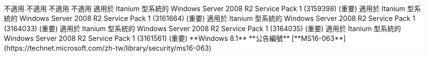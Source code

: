 </td>
<td style="border:1px solid black;">
不適用

</td>
<td style="border:1px solid black;">
不適用

</td>
<td style="border:1px solid black;">
不適用

</td>
<td style="border:1px solid black;">
不適用

</td>
<td style="border:1px solid black;">
適用於 Itanium 型系統的 Windows Server 2008 R2 Service Pack 1  
(3159398)  
(重要)

</td>
<td style="border:1px solid black;">
適用於 Itanium 型系統的 Windows Server 2008 R2 Service Pack 1  
(3161664)  
(重要)

</td>
<td style="border:1px solid black;">
適用於 Itanium 型系統的 Windows Server 2008 R2 Service Pack 1  
(3164033)  
(重要)  
適用於 Itanium 型系統的 Windows Server 2008 R2 Service Pack 1  
(3164035)  
(重要)

</td>
<td style="border:1px solid black;">
適用於 Itanium 型系統的 Windows Server 2008 R2 Service Pack 1  
(3161561)  
(重要)

</td>
</tr>
<tr>
<td style="border:1px solid black;" colspan="9">
**Windows 8.1**

</td>
</tr>
<tr>
<td style="border:1px solid black;">
**公告編號**

</td>
<td style="border:1px solid black;">
[**MS16-063**](https://technet.microsoft.com/zh-tw/library/security/ms16-063)

